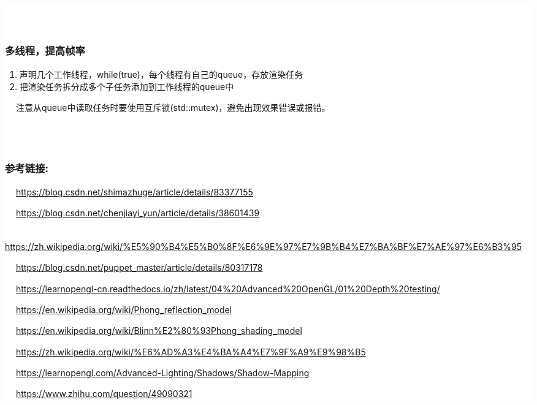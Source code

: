 <br></br>

### 多线程，提高帧率

   1. 声明几个工作线程，while(true)，每个线程有自己的queue，存放渲染任务
   2. 把渲染任务拆分成多个子任务添加到工作线程的queue中

&emsp; 注意从queue中读取任务时要使用互斥锁(std::mutex)，避免出现效果错误或报错。

<br></br>


### 参考链接:  
&emsp;  https://blog.csdn.net/shimazhuge/article/details/83377155

&emsp;  https://blog.csdn.net/chenjiayi_yun/article/details/38601439

&emsp;  https://zh.wikipedia.org/wiki/%E5%90%B4%E5%B0%8F%E6%9E%97%E7%9B%B4%E7%BA%BF%E7%AE%97%E6%B3%95

&emsp;  https://blog.csdn.net/puppet_master/article/details/80317178

&emsp;  https://learnopengl-cn.readthedocs.io/zh/latest/04%20Advanced%20OpenGL/01%20Depth%20testing/

&emsp;  https://en.wikipedia.org/wiki/Phong_reflection_model

&emsp;  https://en.wikipedia.org/wiki/Blinn%E2%80%93Phong_shading_model

&emsp;  https://zh.wikipedia.org/wiki/%E6%AD%A3%E4%BA%A4%E7%9F%A9%E9%98%B5

&emsp;  https://learnopengl.com/Advanced-Lighting/Shadows/Shadow-Mapping

&emsp;  https://www.zhihu.com/question/49090321

